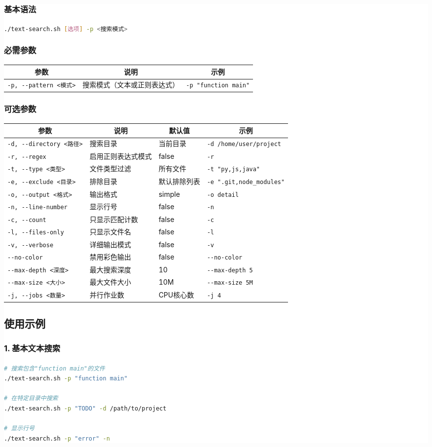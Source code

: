 ### 基本语法

```bash
./text-search.sh [选项] -p <搜索模式>
```

### 必需参数

| 参数 | 说明 | 示例 |
|------|------|------|
| `-p, --pattern <模式>` | 搜索模式（文本或正则表达式） | `-p "function main"` |

### 可选参数

| 参数 | 说明 | 默认值 | 示例 |
|------|------|--------|------|
| `-d, --directory <路径>` | 搜索目录 | 当前目录 | `-d /home/user/project` |
| `-r, --regex` | 启用正则表达式模式 | false | `-r` |
| `-t, --type <类型>` | 文件类型过滤 | 所有文件 | `-t "py,js,java"` |
| `-e, --exclude <目录>` | 排除目录 | 默认排除列表 | `-e ".git,node_modules"` |
| `-o, --output <格式>` | 输出格式 | simple | `-o detail` |
| `-n, --line-number` | 显示行号 | false | `-n` |
| `-c, --count` | 只显示匹配计数 | false | `-c` |
| `-l, --files-only` | 只显示文件名 | false | `-l` |
| `-v, --verbose` | 详细输出模式 | false | `-v` |
| `--no-color` | 禁用彩色输出 | false | `--no-color` |
| `--max-depth <深度>` | 最大搜索深度 | 10 | `--max-depth 5` |
| `--max-size <大小>` | 最大文件大小 | 10M | `--max-size 5M` |
| `-j, --jobs <数量>` | 并行作业数 | CPU核心数 | `-j 4` |

## 使用示例

### 1. 基本文本搜索

```bash
# 搜索包含"function main"的文件
./text-search.sh -p "function main"

# 在特定目录中搜索
./text-search.sh -p "TODO" -d /path/to/project

# 显示行号
./text-search.sh -p "error" -n
```
